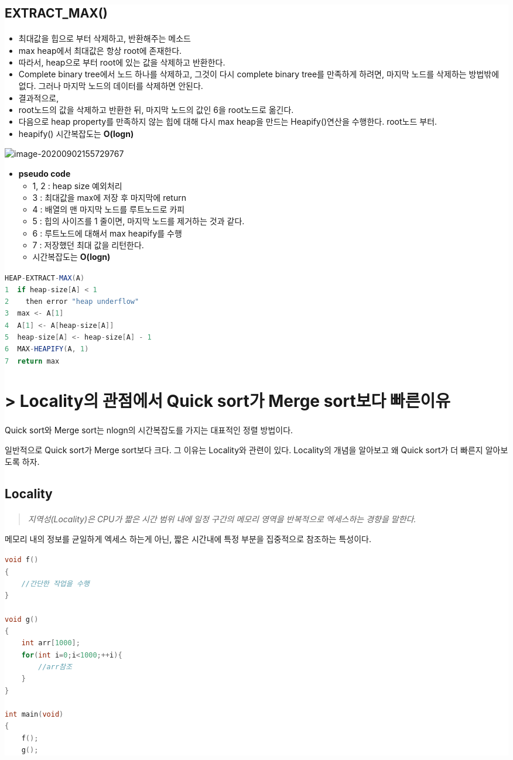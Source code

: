 ## EXTRACT_MAX()

- 최대값을 힙으로 부터 삭제하고, 반환해주는 메소드
- max heap에서 최대값은 항상 root에 존재한다.
- 따라서, heap으로 부터 root에 있는 값을 삭제하고 반환한다.
- Complete binary tree에서 노드 하나를 삭제하고, 그것이 다시 complete binary tree를 만족하게 하려면, 마지막 노드를 삭제하는 방법밖에 없다. 그러나 마지막 노드의 데이터를 삭제하면 안된다.
- 결과적으로,
- root노드의 값을 삭제하고 반환한 뒤, 마지막 노드의 값인 6을 root노드로 옮긴다.
- 다음으로 heap property를 만족하지 않는 힙에 대해 다시 max heap을 만드는 Heapify()연산을 수행한다. root노드 부터.
- heapify() 시간복잡도는 **O(logn)**

![image-20200902155729767](https://user-images.githubusercontent.com/58545240/91942098-4d0d7a80-ed35-11ea-8330-2d44f207d744.png)

- **pseudo code**
  - 1, 2 : heap size 예외처리
  - 3 : 최대값을 max에 저장 후 마지막에 return
  - 4 : 배열의 맨 마지막 노드를 루트노드로 카피
  - 5 : 힙의 사이즈를 1 줄이면, 마지막 노드를 제거하는 것과 같다.
  - 6 : 루트노드에 대해서 max heapify를 수행
  - 7 : 저장했던 최대 값을 리턴한다.
  - 시간복잡도는 **O(logn)**

```java
HEAP-EXTRACT-MAX(A)
1  if heap-size[A] < 1
2    then error "heap underflow"
3  max <- A[1]
4  A[1] <- A[heap-size[A]]
5  heap-size[A] <- heap-size[A] - 1
6  MAX-HEAPIFY(A, 1)
7  return max
```

# **> Locality의 관점에서 Quick sort가 Merge sort보다 빠른이유**

Quick sort와 Merge sort는 nlogn의 시간복잡도를 가지는 대표적인 정렬 방법이다.

일반적으로 Quick sort가 Merge sort보다 크다. 그 이유는 Locality와 관련이 있다. Locality의 개념을 알아보고 왜 Quick sort가 더 빠른지 알아보도록 하자.

## Locality

> *지역성(Locality)은 CPU가 짧은 시간 범위 내에 일정 구간의 메모리 영역을 반복적으로 엑세스하는 경향을 말한다.*

메모리 내의 정보를 균일하게 엑세스 하는게 아닌, 짧은 시간내에 특정 부분을 집중적으로 참조하는 특성이다.

```c
void f()
{
    //간단한 작업을 수행
}

void g()
{
    int arr[1000];
    for(int i=0;i<1000;++i){
        //arr참조
    }
}

int main(void)
{
    f();
    g();
```